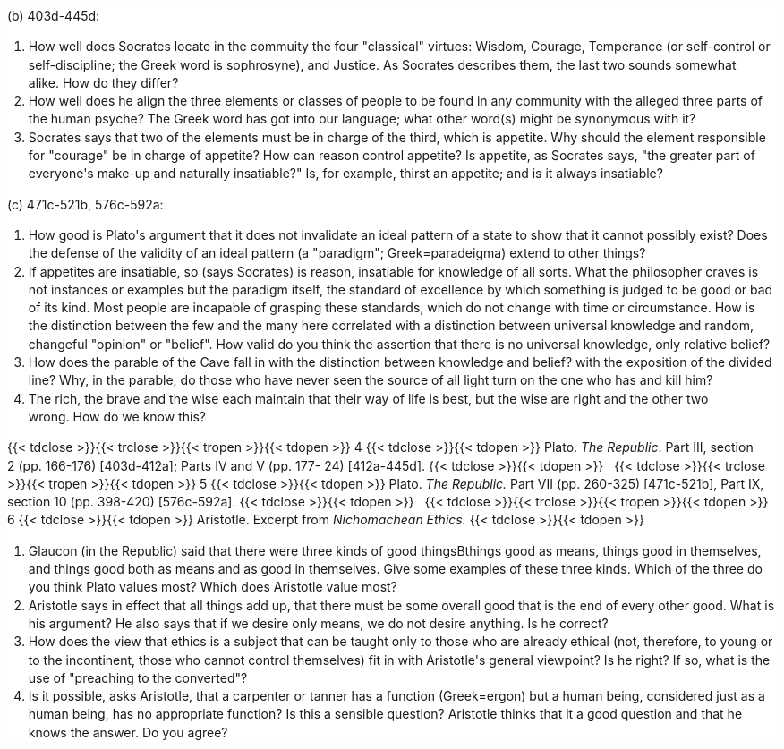 (b) 403d-445d:

1. How well does Socrates locate in the commuity the four "classical" virtues: Wisdom, Courage, Temperance (or self-control or self-discipline; the Greek word is sophrosyne), and Justice. As Socrates describes them, the last two sounds somewhat alike. How do they differ?
2. How well does he align the three elements or classes of people to be found in any community with the alleged three parts of the human psyche? The Greek word has got into our language; what other word(s) might be synonymous with it?
3. Socrates says that two of the elements must be in charge of the third, which is appetite. Why should the element responsible for "courage" be in charge of appetite? How can reason control appetite? Is appetite, as Socrates says, "the greater part of everyone's make-up and naturally insatiable?" Is, for example, thirst an appetite; and is it always insatiable?

(c) 471c-521b, 576c-592a:

1. How good is Plato's argument that it does not invalidate an ideal pattern of a state to show that it cannot possibly exist? Does the defense of the validity of an ideal pattern (a "paradigm"; Greek=paradeigma) extend to other things?
2. If appetites are insatiable, so (says Socrates) is reason, insatiable for knowledge of all sorts. What the philosopher craves is not instances or examples but the paradigm itself, the standard of excellence by which something is judged to be good or bad of its kind. Most people are incapable of grasping these standards, which do not change with time or circumstance. How is the distinction between the few and the many here correlated with a distinction between universal knowledge and random, changeful "opinion" or "belief". How valid do you think the assertion that there is no universal knowledge, only relative belief?
3. How does the parable of the Cave fall in with the distinction between knowledge and belief? with the exposition of the divided line? Why, in the parable, do those who have never seen the source of all light turn on the one who has and kill him?
4. The rich, the brave and the wise each maintain that their way of life is best, but the wise are right and the other two wrong. How do we know this?

{{< tdclose >}}{{< trclose >}}{{< tropen >}}{{< tdopen >}}
4
{{< tdclose >}}{{< tdopen >}}
Plato. *The Republic*. Part III, section 2 (pp. 166-176) \[403d-412a\]; Parts IV and V (pp. 177- 24) \[412a-445d\].
{{< tdclose >}}{{< tdopen >}}
 
{{< tdclose >}}{{< trclose >}}{{< tropen >}}{{< tdopen >}}
5
{{< tdclose >}}{{< tdopen >}}
Plato. *The Republic.* Part VII (pp. 260-325) \[471c-521b\], Part IX, section 10 (pp. 398-420) \[576c-592a\].
{{< tdclose >}}{{< tdopen >}}
 
{{< tdclose >}}{{< trclose >}}{{< tropen >}}{{< tdopen >}}
6
{{< tdclose >}}{{< tdopen >}}
Aristotle. Excerpt from *Nichomachean Ethics.*
{{< tdclose >}}{{< tdopen >}}

1. Glaucon (in the Republic) said that there were three kinds of good thingsBthings good as means, things good in themselves, and things good both as means and as good in themselves. Give some examples of these three kinds. Which of the three do you think Plato values most? Which does Aristotle value most?
2. Aristotle says in effect that all things add up, that there must be some overall good that is the end of every other good. What is his argument? He also says that if we desire only means, we do not desire anything. Is he correct?
3. How does the view that ethics is a subject that can be taught only to those who are already ethical (not, therefore, to young or to the incontinent, those who cannot control themselves) fit in with Aristotle's general viewpoint? Is he right? If so, what is the use of "preaching to the converted"?
4. Is it possible, asks Aristotle, that a carpenter or tanner has a function (Greek=ergon) but a human being, considered just as a human being, has no appropriate function? Is this a sensible question? Aristotle thinks that it a good question and that he knows the answer. Do you agree?